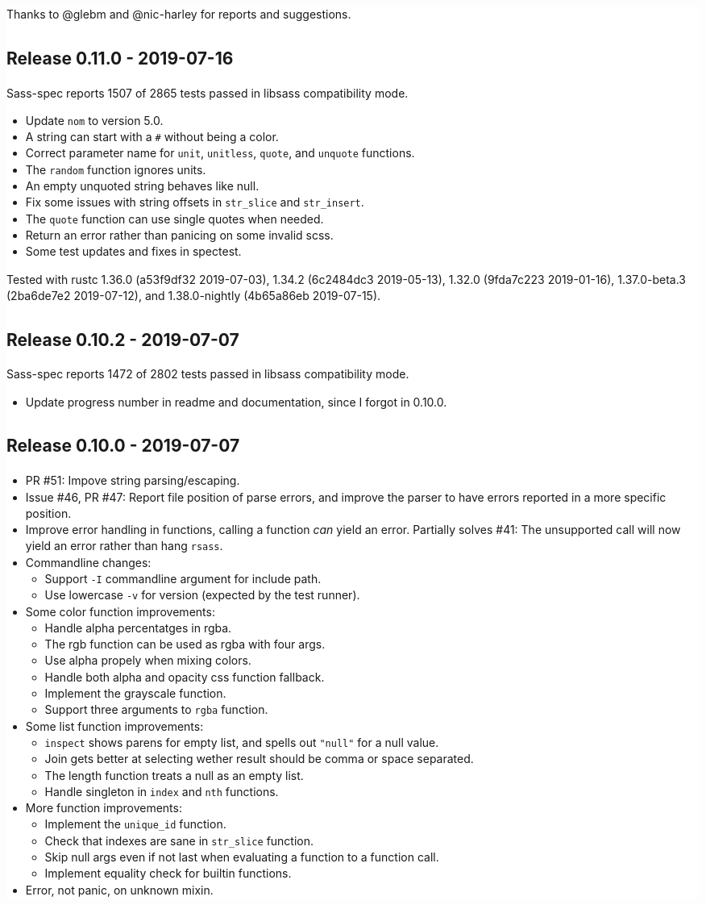 Thanks to @glebm and @nic-harley for reports and suggestions.


## Release 0.11.0 - 2019-07-16

Sass-spec reports 1507 of 2865 tests passed in libsass compatibility
mode.

* Update `nom` to version 5.0.
* A string can start with a `#` without being a color.
* Correct parameter name for `unit`, `unitless`, `quote`, and
  `unquote` functions.
* The `random` function ignores units.
* An empty unquoted string behaves like null.
* Fix some issues with string offsets in `str_slice` and `str_insert`.
* The `quote` function can use single quotes when needed.
* Return an error rather than panicing on some invalid scss.
* Some test updates and fixes in spectest.

Tested with rustc 1.36.0 (a53f9df32 2019-07-03),
1.34.2 (6c2484dc3 2019-05-13), 1.32.0 (9fda7c223 2019-01-16),
1.37.0-beta.3 (2ba6de7e2 2019-07-12), and
1.38.0-nightly (4b65a86eb 2019-07-15).



## Release 0.10.2 - 2019-07-07

Sass-spec reports 1472 of 2802 tests passed in libsass compatibility mode.

* Update progress number in readme and documentation, since I forgot
  in 0.10.0.


## Release 0.10.0 - 2019-07-07

* PR #51: Impove string parsing/escaping.
* Issue #46, PR #47: Report file position of parse errors, and improve
  the parser to have errors reported in a more specific position.
* Improve error handling in functions, calling a function _can_ yield
  an error.  Partially solves #41: The unsupported call will now yield
  an error rather than hang `rsass`.
* Commandline changes:
  - Support `-I` commandline argument for include path.
  - Use lowercase `-v` for version (expected by the test runner).
* Some color function improvements:
  - Handle alpha percentatges in rgba.
  - The rgb function can be used as rgba with four args.
  - Use alpha propely when mixing colors.
  - Handle both alpha and opacity css function fallback.
  - Implement the grayscale function.
  - Support three arguments to `rgba` function.
* Some list function improvements:
  - `inspect` shows parens for empty list, and spells out `"null"` for
    a null value.
  - Join gets better at selecting wether result should be comma or
    space separated.
  - The length function treats a null as an empty list.
  - Handle singleton in `index` and `nth` functions.
* More function improvements:
  - Implement the `unique_id` function.
  - Check that indexes are sane in `str_slice` function.
  - Skip null args even if not last when evaluating a function to a
    function call.
  - Implement equality check for builtin functions.
* Error, not panic, on unknown mixin.